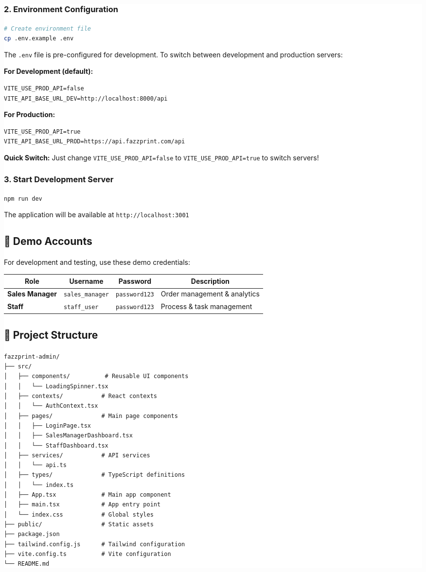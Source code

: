 ### 2. **Environment Configuration**
```bash
# Create environment file
cp .env.example .env
```

The `.env` file is pre-configured for development. To switch between development and production servers:

**For Development (default):**
```
VITE_USE_PROD_API=false
VITE_API_BASE_URL_DEV=http://localhost:8000/api
```

**For Production:**
```
VITE_USE_PROD_API=true
VITE_API_BASE_URL_PROD=https://api.fazzprint.com/api
```

**Quick Switch:** Just change `VITE_USE_PROD_API=false` to `VITE_USE_PROD_API=true` to switch servers!

### 3. **Start Development Server**
```bash
npm run dev
```

The application will be available at `http://localhost:3001`

## 🔑 **Demo Accounts**

For development and testing, use these demo credentials:

| Role | Username | Password | Description |
|------|----------|----------|-------------|
| **Sales Manager** | `sales_manager` | `password123` | Order management & analytics |
| **Staff** | `staff_user` | `password123` | Process & task management |

## 📁 **Project Structure**

```
fazzprint-admin/
├── src/
│   ├── components/          # Reusable UI components
│   │   └── LoadingSpinner.tsx
│   ├── contexts/           # React contexts
│   │   └── AuthContext.tsx
│   ├── pages/              # Main page components
│   │   ├── LoginPage.tsx
│   │   ├── SalesManagerDashboard.tsx
│   │   └── StaffDashboard.tsx
│   ├── services/           # API services
│   │   └── api.ts
│   ├── types/              # TypeScript definitions
│   │   └── index.ts
│   ├── App.tsx             # Main app component
│   ├── main.tsx            # App entry point
│   └── index.css           # Global styles
├── public/                 # Static assets
├── package.json
├── tailwind.config.js      # Tailwind configuration
├── vite.config.ts          # Vite configuration
└── README.md
```